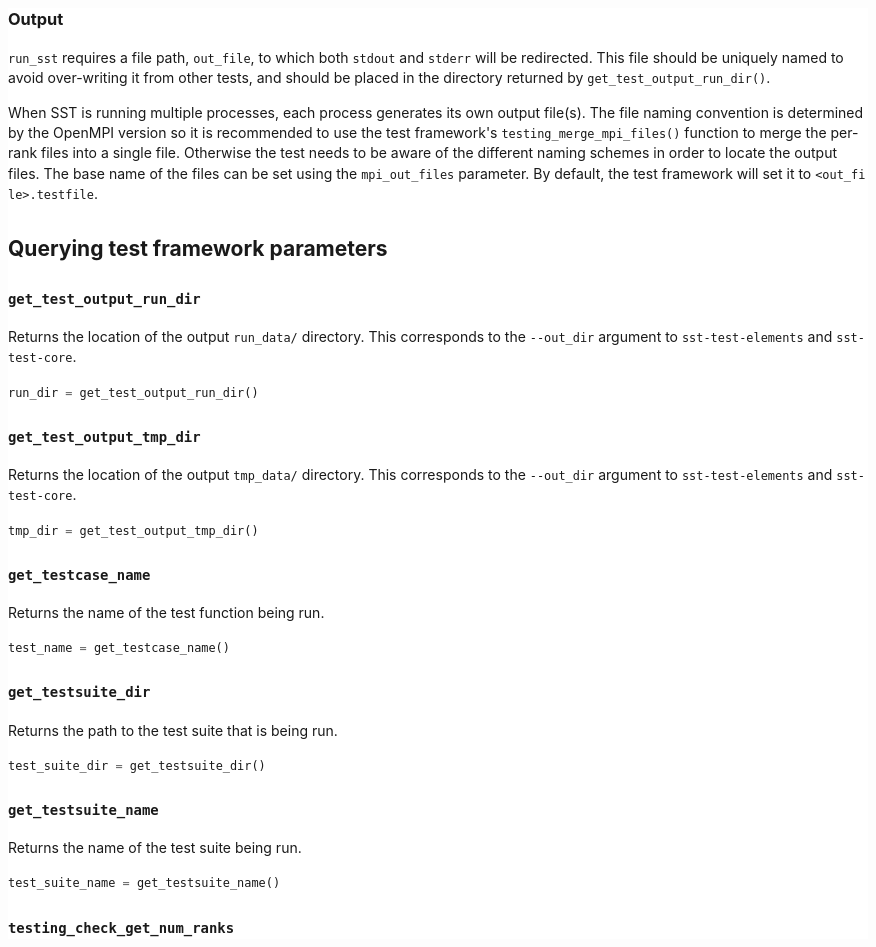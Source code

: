 ### Output
`run_sst` requires a file path, `out_file`, to which both `stdout` and `stderr` will be redirected. This file should be uniquely named to avoid over-writing it from other tests, and should be placed in the directory returned by `get_test_output_run_dir()`. 

When SST is running multiple processes, each process generates its own output file(s). The file naming convention is determined by the OpenMPI version so it is recommended to use the test framework's `testing_merge_mpi_files()` function to merge the per-rank files into a single file. Otherwise the test needs to be aware of the different naming schemes in order to locate the output files. The base name of the files can be set using the `mpi_out_files` parameter. By default, the test framework will set it to `<out_file>.testfile`. 

## Querying test framework parameters

### `get_test_output_run_dir`
Returns the location of the output `run_data/` directory. This corresponds to the `--out_dir` argument to `sst-test-elements` and `sst-test-core`.

```py
run_dir = get_test_output_run_dir()
```

### `get_test_output_tmp_dir`
Returns the location of the output `tmp_data/` directory. This corresponds to the `--out_dir` argument to `sst-test-elements` and `sst-test-core`. 

```py
tmp_dir = get_test_output_tmp_dir()
```

### `get_testcase_name`
Returns the name of the test function being run.

```py
test_name = get_testcase_name()
```

### `get_testsuite_dir`
Returns the path to the test suite that is being run.

```py
test_suite_dir = get_testsuite_dir()
```

### `get_testsuite_name`
Returns the name of the test suite being run.

```py
test_suite_name = get_testsuite_name()
```

### `testing_check_get_num_ranks`
